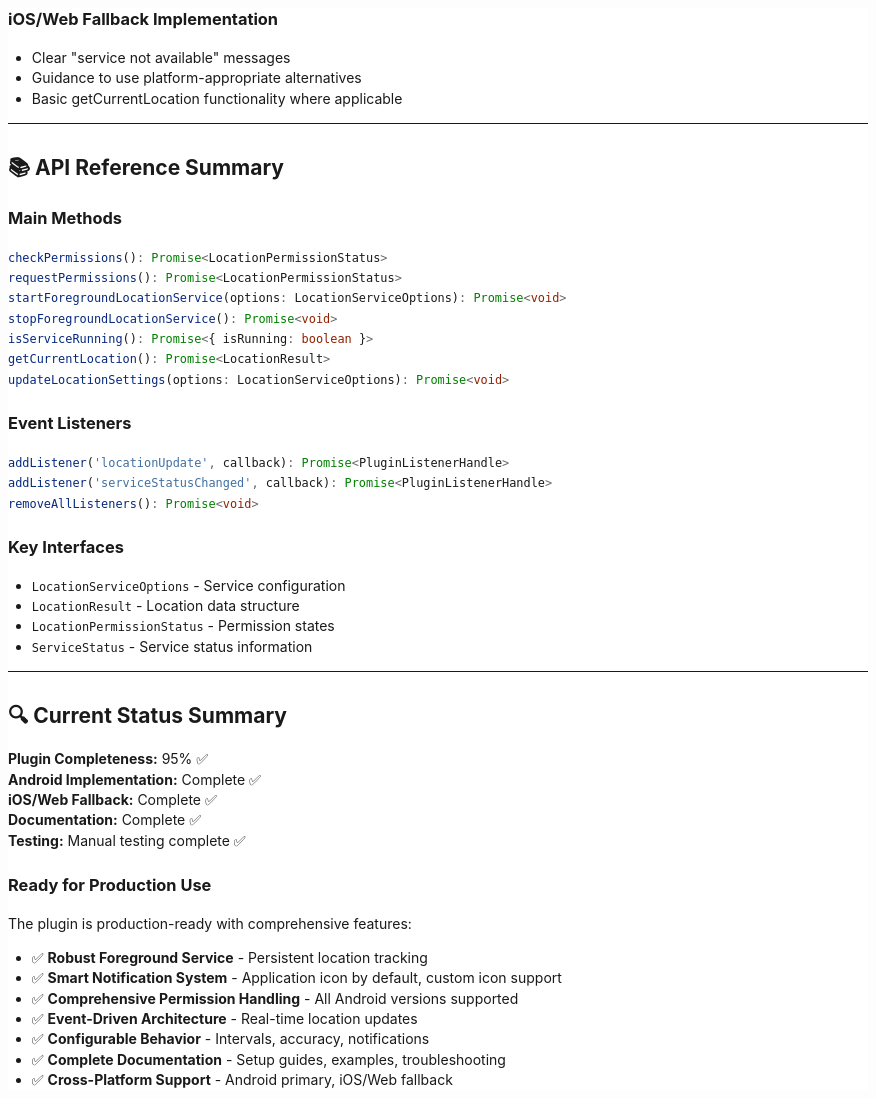 ### iOS/Web Fallback Implementation

- Clear "service not available" messages
- Guidance to use platform-appropriate alternatives
- Basic getCurrentLocation functionality where applicable

---

## 📚 API Reference Summary

### Main Methods

```typescript
checkPermissions(): Promise<LocationPermissionStatus>
requestPermissions(): Promise<LocationPermissionStatus>
startForegroundLocationService(options: LocationServiceOptions): Promise<void>
stopForegroundLocationService(): Promise<void>
isServiceRunning(): Promise<{ isRunning: boolean }>
getCurrentLocation(): Promise<LocationResult>
updateLocationSettings(options: LocationServiceOptions): Promise<void>
```

### Event Listeners

```typescript
addListener('locationUpdate', callback): Promise<PluginListenerHandle>
addListener('serviceStatusChanged', callback): Promise<PluginListenerHandle>
removeAllListeners(): Promise<void>
```

### Key Interfaces

- `LocationServiceOptions` - Service configuration
- `LocationResult` - Location data structure
- `LocationPermissionStatus` - Permission states
- `ServiceStatus` - Service status information

---

## 🔍 Current Status Summary

**Plugin Completeness:** 95% ✅  
**Android Implementation:** Complete ✅  
**iOS/Web Fallback:** Complete ✅  
**Documentation:** Complete ✅  
**Testing:** Manual testing complete ✅

### Ready for Production Use

The plugin is production-ready with comprehensive features:

- ✅ **Robust Foreground Service** - Persistent location tracking
- ✅ **Smart Notification System** - Application icon by default, custom icon support
- ✅ **Comprehensive Permission Handling** - All Android versions supported
- ✅ **Event-Driven Architecture** - Real-time location updates
- ✅ **Configurable Behavior** - Intervals, accuracy, notifications
- ✅ **Complete Documentation** - Setup guides, examples, troubleshooting
- ✅ **Cross-Platform Support** - Android primary, iOS/Web fallback
